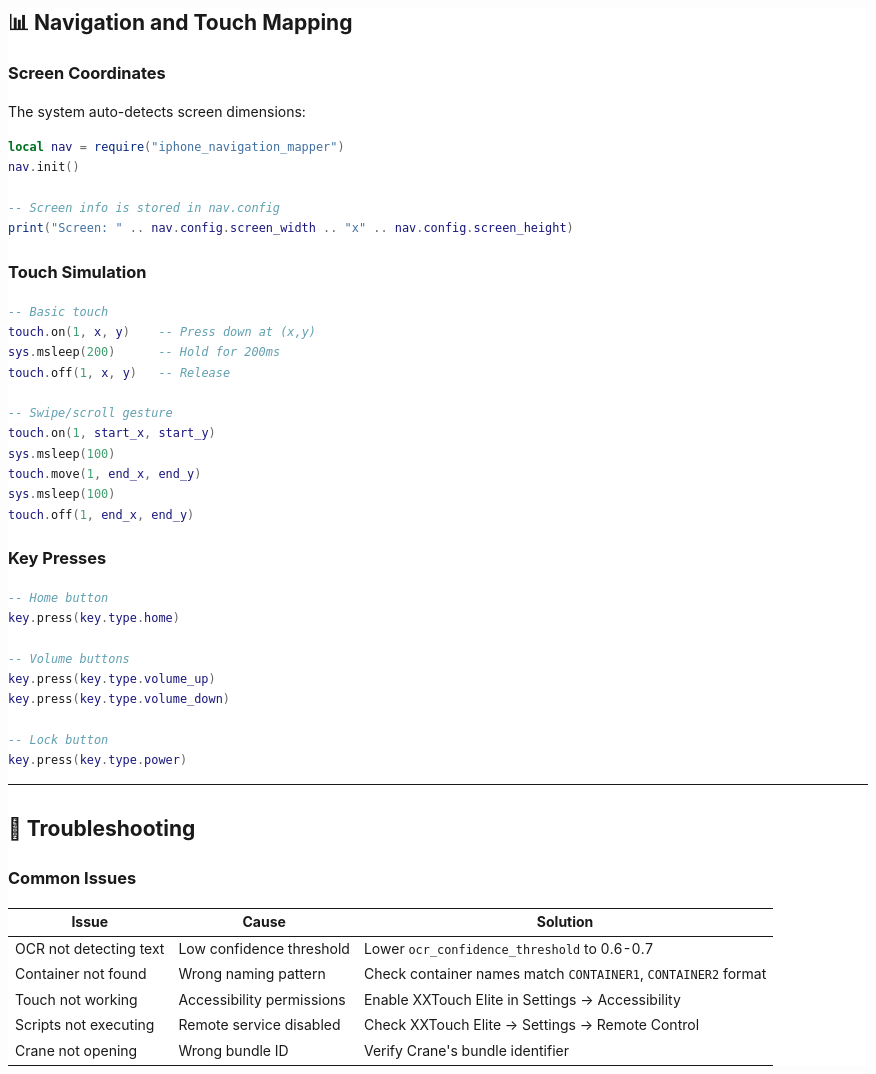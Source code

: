 
## 📊 Navigation and Touch Mapping

### **Screen Coordinates**

The system auto-detects screen dimensions:

```lua
local nav = require("iphone_navigation_mapper")
nav.init()

-- Screen info is stored in nav.config
print("Screen: " .. nav.config.screen_width .. "x" .. nav.config.screen_height)
```

### **Touch Simulation**

```lua
-- Basic touch
touch.on(1, x, y)    -- Press down at (x,y)
sys.msleep(200)      -- Hold for 200ms
touch.off(1, x, y)   -- Release

-- Swipe/scroll gesture  
touch.on(1, start_x, start_y)
sys.msleep(100)
touch.move(1, end_x, end_y)
sys.msleep(100) 
touch.off(1, end_x, end_y)
```

### **Key Presses**

```lua
-- Home button
key.press(key.type.home)

-- Volume buttons
key.press(key.type.volume_up)
key.press(key.type.volume_down)

-- Lock button  
key.press(key.type.power)
```

---

## 🐛 Troubleshooting

### **Common Issues**

| Issue | Cause | Solution |
|-------|-------|----------|
| OCR not detecting text | Low confidence threshold | Lower `ocr_confidence_threshold` to 0.6-0.7 |
| Container not found | Wrong naming pattern | Check container names match `CONTAINER1`, `CONTAINER2` format |
| Touch not working | Accessibility permissions | Enable XXTouch Elite in Settings → Accessibility |
| Scripts not executing | Remote service disabled | Check XXTouch Elite → Settings → Remote Control |
| Crane not opening | Wrong bundle ID | Verify Crane's bundle identifier |
